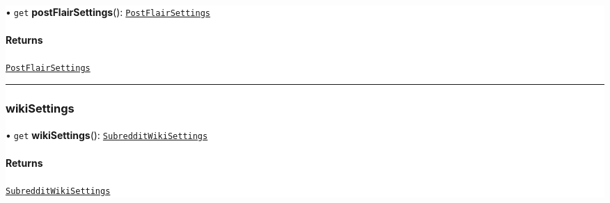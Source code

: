 • `get` **postFlairSettings**(): [`PostFlairSettings`](../modules/models.md#postflairsettings)

#### Returns

[`PostFlairSettings`](../modules/models.md#postflairsettings)

---

### <a id="wikiSettings" name="wikiSettings"></a> wikiSettings

• `get` **wikiSettings**(): [`SubredditWikiSettings`](../modules/models.md#subredditwikisettings)

#### Returns

[`SubredditWikiSettings`](../modules/models.md#subredditwikisettings)
